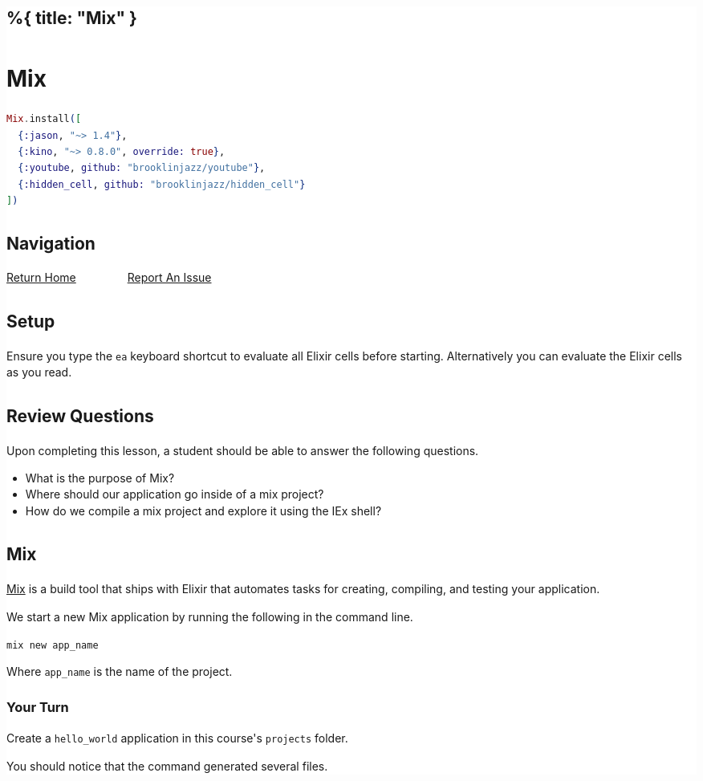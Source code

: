 %{
  title: "Mix"
}
---
# Mix

```elixir
Mix.install([
  {:jason, "~> 1.4"},
  {:kino, "~> 0.8.0", override: true},
  {:youtube, github: "brooklinjazz/youtube"},
  {:hidden_cell, github: "brooklinjazz/hidden_cell"}
])
```

## Navigation

[Return Home](../start.livemd)<span style="padding: 0 30px"></span>
[Report An Issue](https://github.com/DockYard-Academy/beta_curriculum/issues/new?assignees=&labels=&template=issue.md&title=)

## Setup

Ensure you type the `ea` keyboard shortcut to evaluate all Elixir cells before starting. Alternatively you can evaluate the Elixir cells as you read.

## Review Questions

Upon completing this lesson, a student should be able to answer the following questions.

* What is the purpose of Mix?
* Where should our application go inside of a mix project?
* How do we compile a mix project and explore it using the IEx shell?

## Mix

[Mix](https://hexdocs.pm/mix/Mix.html) is a build tool that ships with Elixir that automates tasks for creating, compiling, and testing your application.

We start a new Mix application by running the following in the command line.

```
mix new app_name
```

Where `app_name` is the name of the project.

### Your Turn

Create a `hello_world` application in this course's `projects` folder.

You should notice that the command generated several files.
